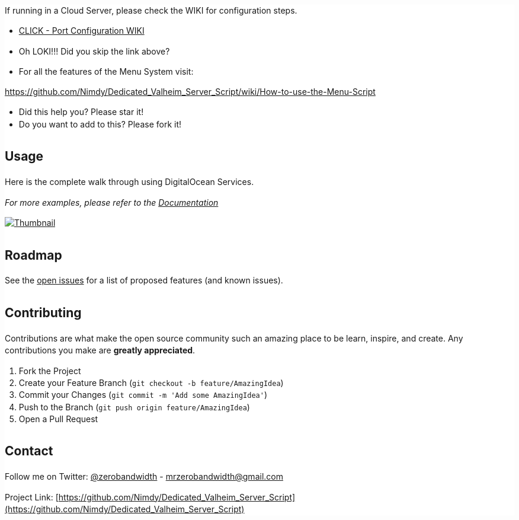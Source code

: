 If running in a Cloud Server, please check the WIKI for configuration steps.
* [CLICK - Port Configuration WIKI](https://github.com/Nimdy/Dedicated_Valheim_Server_Script/wiki/AWS-Azure-GCP-and-DigitalOcean-Valheim-Port-Configuration)
* Oh LOKI!!! Did you skip the link above? 



* For all the features of the Menu System visit:

https://github.com/Nimdy/Dedicated_Valheim_Server_Script/wiki/How-to-use-the-Menu-Script


* Did this help you?  Please star it!
* Do you want to add to this? Please fork it!


## Usage

Here is the complete walk through using DigitalOcean Services.

_For more examples, please refer to the [Documentation](https://www.youtube.com/watch?v=0YPLf7Bw5W4)_

[![Thumbnail](https://img.youtube.com/vi/eW6Zi76Qymw/0.jpg)](https://www.youtube.com/watch?v=eW6Zi76Qymw)


## Roadmap

See the [open issues](https://github.com/Nimdy/Dedicated_Valheim_Server_Script/issues) for a list of proposed features (and known issues).





## Contributing

Contributions are what make the open source community such an amazing place to be learn, inspire, and create. Any contributions you make are **greatly appreciated**.

1. Fork the Project
2. Create your Feature Branch (`git checkout -b feature/AmazingIdea`)
3. Commit your Changes (`git commit -m 'Add some AmazingIdea'`)
4. Push to the Branch (`git push origin feature/AmazingIdea`)
5. Open a Pull Request







## Contact

Follow me on Twitter: [@zerobandwidth](https://twitter.com/zerobandwidth) - mrzerobandwidth@gmail.com

Project Link: [https://github.com/Nimdy/Dedicated_Valheim_Server_Script](https://github.com/Nimdy/Dedicated_Valheim_Server_Script)

